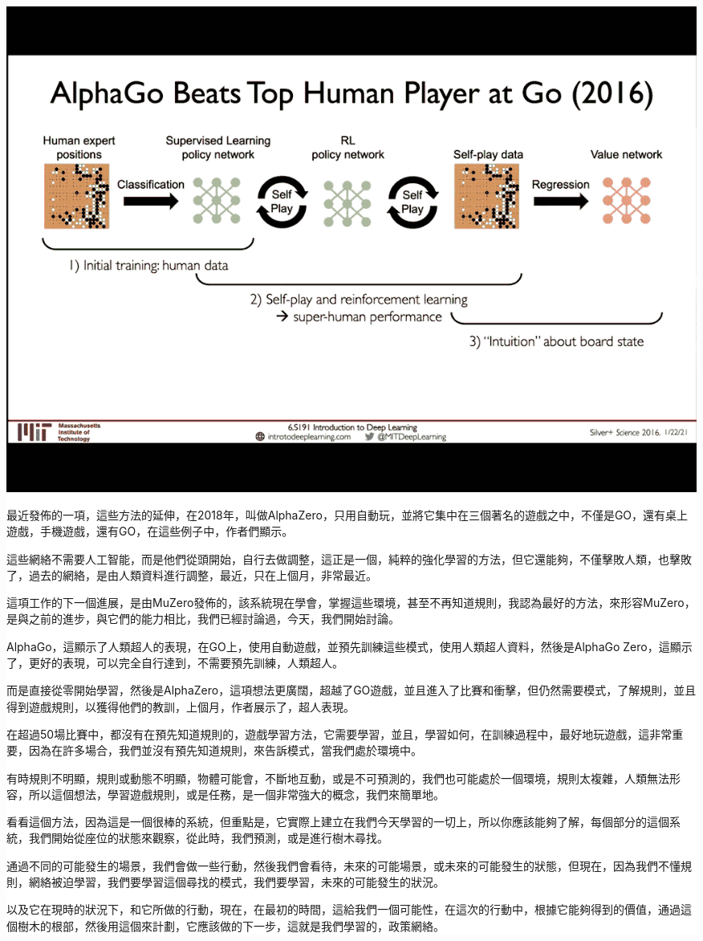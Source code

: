 ![](img/775745a03f4e604887cc8b780376f00d_29.png)

最近發佈的一項，這些方法的延伸，在2018年，叫做AlphaZero，只用自動玩，並將它集中在三個著名的遊戲之中，不僅是GO，還有桌上遊戲，手機遊戲，還有GO，在這些例子中，作者們顯示。

這些網絡不需要人工智能，而是他們從頭開始，自行去做調整，這正是一個，純粹的強化學習的方法，但它還能夠，不僅擊敗人類，也擊敗了，過去的網絡，是由人類資料進行調整，最近，只在上個月，非常最近。

這項工作的下一個進展，是由MuZero發佈的，該系統現在學會，掌握這些環境，甚至不再知道規則，我認為最好的方法，來形容MuZero，是與之前的進步，與它們的能力相比，我們已經討論過，今天，我們開始討論。

AlphaGo，這顯示了人類超人的表現，在GO上，使用自動遊戲，並預先訓練這些模式，使用人類超人資料，然後是AlphaGo Zero，這顯示了，更好的表現，可以完全自行達到，不需要預先訓練，人類超人。

而是直接從零開始學習，然後是AlphaZero，這項想法更廣闊，超越了GO遊戲，並且進入了比賽和衝擊，但仍然需要模式，了解規則，並且得到遊戲規則，以獲得他們的教訓，上個月，作者展示了，超人表現。

在超過50場比賽中，都沒有在預先知道規則的，遊戲學習方法，它需要學習，並且，學習如何，在訓練過程中，最好地玩遊戲，這非常重要，因為在許多場合，我們並沒有預先知道規則，來告訴模式，當我們處於環境中。

有時規則不明顯，規則或動態不明顯，物體可能會，不斷地互動，或是不可預測的，我們也可能處於一個環境，規則太複雜，人類無法形容，所以這個想法，學習遊戲規則，或是任務，是一個非常強大的概念，我們來簡單地。

看看這個方法，因為這是一個很棒的系統，但重點是，它實際上建立在我們今天學習的一切上，所以你應該能夠了解，每個部分的這個系統，我們開始從座位的狀態來觀察，從此時，我們預測，或是進行樹木尋找。

通過不同的可能發生的場景，我們會做一些行動，然後我們會看待，未來的可能場景，或未來的可能發生的狀態，但現在，因為我們不懂規則，網絡被迫學習，我們要學習這個尋找的模式，我們要學習，未來的可能發生的狀況。

以及它在現時的狀況下，和它所做的行動，現在，在最初的時間，這給我們一個可能性，在這次的行動中，根據它能夠得到的價值，通過這個樹木的根部，然後用這個來計劃，它應該做的下一步，這就是我們學習的，政策網絡。
